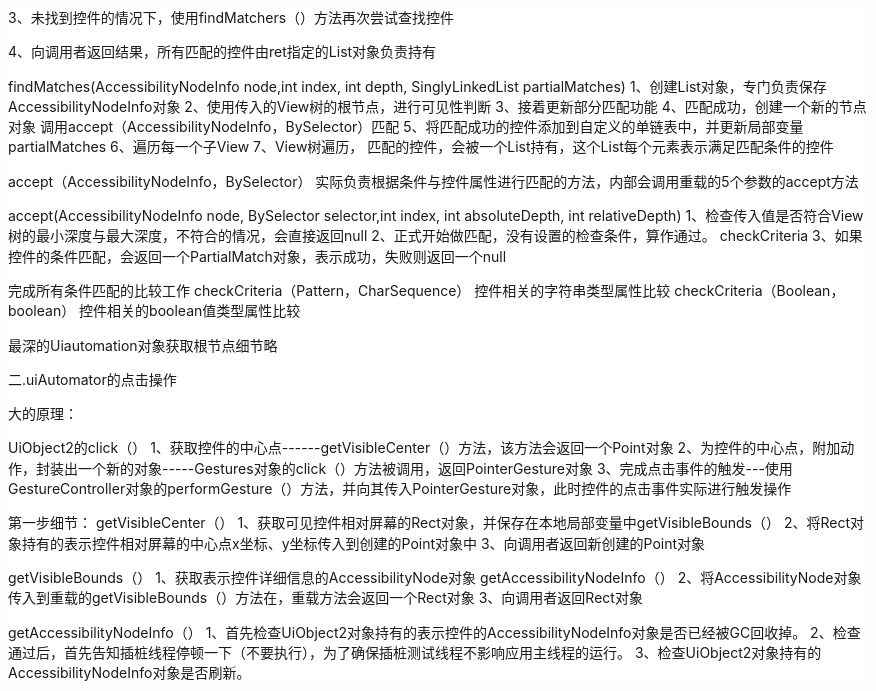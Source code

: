 3、未找到控件的情况下，使用findMatchers（）方法再次尝试查找控件

4、向调用者返回结果，所有匹配的控件由ret指定的List对象负责持有

findMatches(AccessibilityNodeInfo node,int index, int depth, SinglyLinkedList<PartialMatch> partialMatches)
1、创建List对象，专门负责保存AccessibilityNodeInfo对象
2、使用传入的View树的根节点，进行可见性判断
3、接着更新部分匹配功能
4、匹配成功，创建一个新的节点对象  调用accept（AccessibilityNodeInfo，BySelector）匹配
5、将匹配成功的控件添加到自定义的单链表中，并更新局部变量partialMatches
6、遍历每一个子View
7、View树遍历， 匹配的控件，会被一个List持有，这个List每个元素表示满足匹配条件的控件

accept（AccessibilityNodeInfo，BySelector）
实际负责根据条件与控件属性进行匹配的方法，内部会调用重载的5个参数的accept方法

accept(AccessibilityNodeInfo node, BySelector selector,int index, int absoluteDepth, int relativeDepth)
1、检查传入值是否符合View树的最小深度与最大深度，不符合的情况，会直接返回null
2、正式开始做匹配，没有设置的检查条件，算作通过。 checkCriteria
3、如果控件的条件匹配，会返回一个PartialMatch对象，表示成功，失败则返回一个null

 
完成所有条件匹配的比较工作
checkCriteria（Pattern，CharSequence）
控件相关的字符串类型属性比较
checkCriteria（Boolean，boolean）
控件相关的boolean值类型属性比较


最深的Uiautomation对象获取根节点细节略

二.uiAutomator的点击操作

大的原理：

UiObject2的click（）
1、获取控件的中心点------getVisibleCenter（）方法，该方法会返回一个Point对象
2、为控件的中心点，附加动作，封装出一个新的对象-----Gestures对象的click（）方法被调用，返回PointerGesture对象
3、完成点击事件的触发---使用GestureController对象的performGesture（）方法，并向其传入PointerGesture对象，此时控件的点击事件实际进行触发操作

第一步细节：
getVisibleCenter（）
1、获取可见控件相对屏幕的Rect对象，并保存在本地局部变量中getVisibleBounds（）
2、将Rect对象持有的表示控件相对屏幕的中心点x坐标、y坐标传入到创建的Point对象中
3、向调用者返回新创建的Point对象

getVisibleBounds（）
1、获取表示控件详细信息的AccessibilityNode对象  getAccessibilityNodeInfo（）
2、将AccessibilityNode对象传入到重载的getVisibleBounds（）方法在，重载方法会返回一个Rect对象
3、向调用者返回Rect对象

getAccessibilityNodeInfo（）
1、首先检查UiObject2对象持有的表示控件的AccessibilityNodeInfo对象是否已经被GC回收掉。
2、检查通过后，首先告知插桩线程停顿一下（不要执行），为了确保插桩测试线程不影响应用主线程的运行。
3、检查UiObject2对象持有的AccessibilityNodeInfo对象是否刷新。
